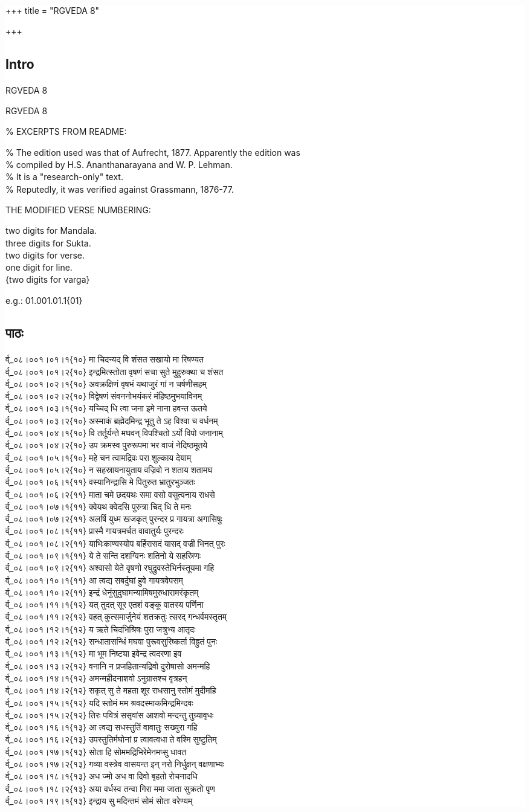 +++
title = "RGVEDA 8"

+++
## Intro

RGVEDA 8   

RGVEDA 8  

% EXCERPTS FROM README:  
  
% The edition used was that of Aufrecht, 1877. Apparently the edition was   
% compiled by H.S. Ananthanarayana and W. P. Lehman.   
% It is a "research-only" text.   
% Reputedly, it was verified against Grassmann, 1876-77.  

THE MODIFIED VERSE NUMBERING:  
  
two digits for Mandala.  
three digits for Sukta.  
two digits for verse.  
one digit for line.  
{two digits for varga}  
  
e.g.: 01.001.01.1{01}  

## पाठः

र्व्_०८।००१।०१।१{१०}  मा चिदन्यद् वि शंसत सखायो मा रिषण्यत  
र्व्_०८।००१।०१।२{१०}  इन्द्रमित्स्तोता वृषणं सचा सुते मुहुरुक्था च शंसत  
र्व्_०८।००१।०२।१{१०}  अवक्रक्षिणं वृषभं यथाजुरं गां न चर्षणीसहम्  
र्व्_०८।००१।०२।२{१०}  विद्वेषणं संवननोभयंकरं मंहिष्ठमुभयाविनम्  
र्व्_०८।००१।०३।१{१०}  यच्चिद् धि त्वा जना इमे नाना हवन्त ऊतये  
र्व्_०८।००१।०३।२{१०}  अस्माकं ब्रह्मेदमिन्द्र भूतु ते ऽह विश्वा च वर्धनम्  
र्व्_०८।००१।०४।१{१०}  वि तर्तूर्यन्ते मघवन् विपश्चितो ऽर्यो विपो जनानाम्  
र्व्_०८।००१।०४।२{१०}  उप क्रमस्व पुरुरूपमा भर वाजं नेदिष्ठमूतये  
र्व्_०८।००१।०५।१{१०}  महे चन त्वामद्रिवः परा शुल्काय देयाम्  
र्व्_०८।००१।०५।२{१०}  न सहस्रायनायुताय वज्रिवो न शताय शतामघ  
र्व्_०८।००१।०६।१{११}  वस्यानिन्द्रासि मे पितुरुत भ्रातुरभुञ्जतः  
र्व्_०८।००१।०६।२{११}  माता चमे छदयथः समा वसो वसुत्वनाय राधसे  
र्व्_०८।००१।०७।१{११}  क्वेयथ क्वेदसि पुरुत्रा चिद् धि ते मनः  
र्व्_०८।००१।०७।२{११}  अलर्षि युध्म खजकृत् पुरन्दर प्र गायत्रा अगासिषुः  
र्व्_०८।००१।०८।१{११}  प्रास्मै गायत्रमर्चत वावातुर्यः पुरन्दरः  
र्व्_०८।००१।०८।२{११}  याभिःकाण्वस्योप बर्हिरासदं यासद् वज्री भिनत् पुरः  
र्व्_०८।००१।०९।१{११}  ये ते सन्ति दशग्विनः शतिनो ये सहस्रिणः  
र्व्_०८।००१।०९।२{११}  अश्वासो येते वृषणो रघुद्रुवस्तेभिर्नस्तूयमा गहि  
र्व्_०८।००१।१०।१{११}  आ त्वद्य सबर्दुघां हुवे गायत्रवेपसम्  
र्व्_०८।००१।१०।२{११}  इन्द्रं धेनुंसुदुघामन्यामिषमुरुधारामरंकृतम्  
र्व्_०८।००१।११।१{१२}  यत् तुदत् सूर एतशं वङ्कू वातस्य पर्णिना  
र्व्_०८।००१।११।२{१२}  वहत् कुत्समार्जुनेयं शतक्रतुः त्सरद् गन्धर्वमस्तृतम्  
र्व्_०८।००१।१२।१{१२}  य ऋते चिदभिश्रिषः पुरा जत्रुभ्य आतृदः  
र्व्_०८।००१।१२।२{१२}  सन्धातासन्धिं मघवा पुरूवसुरिष्कर्ता विह्रुतं पुनः  
र्व्_०८।००१।१३।१{१२}  मा भूम निष्ट्या इवेन्द्र त्वदरणा इव  
र्व्_०८।००१।१३।२{१२}  वनानि न प्रजहितान्यद्रिवो दुरोषासो अमन्महि  
र्व्_०८।००१।१४।१{१२}  अमन्महीदनाशवो ऽनुग्रासश्च वृत्रहन्  
र्व्_०८।००१।१४।२{१२}  सकृत् सु ते महता शूर राधसानु स्तोमं मुदीमहि  
र्व्_०८।००१।१५।१{१२}  यदि स्तोमं मम श्रवदस्माकमिन्द्रमिन्दवः  
र्व्_०८।००१।१५।२{१२}  तिरः पवित्रं ससृवांस आशवो मन्दन्तु तुग्र्यावृधः  
र्व्_०८।००१।१६।१{१३}  आ त्वद्य सधस्तुतिं वावातुः सख्युरा गहि  
र्व्_०८।००१।१६।२{१३}  उपस्तुतिर्मघोनां प्र त्वावत्वधा ते वश्मि सुष्टुतिम्  
र्व्_०८।००१।१७।१{१३}  सोता हि सोममद्रिभिरेमेनमप्सु धावत  
र्व्_०८।००१।१७।२{१३}  गव्या वस्त्रेव वासयन्त इन् नरो निर्धुक्षन् वक्षणाभ्यः  
र्व्_०८।००१।१८।१{१३}  अध ज्मो अध वा दिवो बृहतो रोचनादधि  
र्व्_०८।००१।१८।२{१३}  अया वर्धस्व तन्वा गिरा ममा जाता सुक्रतो पृण  
र्व्_०८।००१।१९।१{१३}  इन्द्राय सु मदिन्तमं सोमं सोता वरेण्यम्  